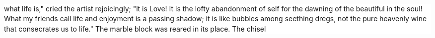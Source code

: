 what
life
is,"
cried
the
artist
rejoicingly;
"it
is
Love!
It
is
the
lofty
abandonment
of
self
for
the
dawning
of
the
beautiful
in
the
soul!
What
my
friends
call
life
and
enjoyment
is
a
passing
shadow;
it
is
like
bubbles
among
seething
dregs,
not
the
pure
heavenly
wine
that
consecrates
us
to
life."
The
marble
block
was
reared
in
its
place.
The
chisel